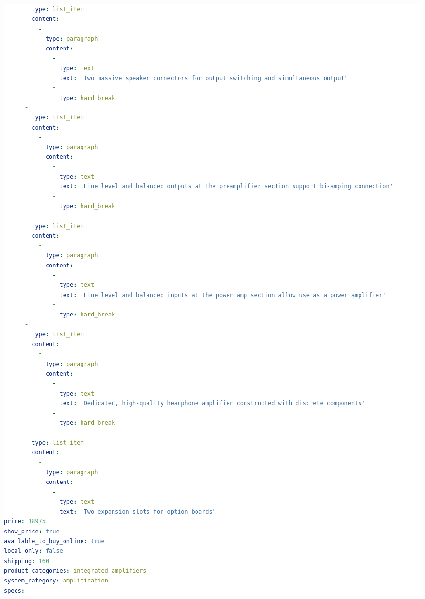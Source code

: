 ```yaml
        type: list_item
        content:
          -
            type: paragraph
            content:
              -
                type: text
                text: 'Two massive speaker connectors for output switching and simultaneous output'
              -
                type: hard_break
      -
        type: list_item
        content:
          -
            type: paragraph
            content:
              -
                type: text
                text: 'Line level and balanced outputs at the preamplifier section support bi-amping connection'
              -
                type: hard_break
      -
        type: list_item
        content:
          -
            type: paragraph
            content:
              -
                type: text
                text: 'Line level and balanced inputs at the power amp section allow use as a power amplifier'
              -
                type: hard_break
      -
        type: list_item
        content:
          -
            type: paragraph
            content:
              -
                type: text
                text: 'Dedicated, high-quality headphone amplifier constructed with discrete components'
              -
                type: hard_break
      -
        type: list_item
        content:
          -
            type: paragraph
            content:
              -
                type: text
                text: 'Two expansion slots for option boards'
price: 18975
show_price: true
available_to_buy_online: true
local_only: false
shipping: 160
product-categories: integrated-amplifiers
system_category: amplification
specs:
```